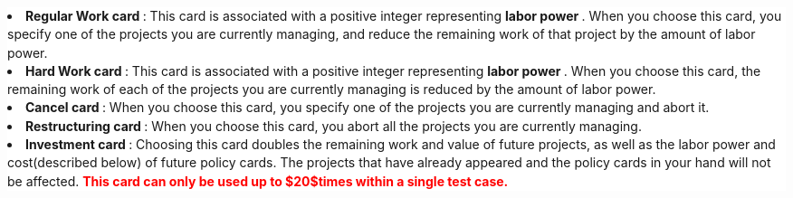<li>

<b>
Regular Work card
</b>
: This card is associated with a positive integer representing 
<b>
labor power
</b>
. When you choose this card, you specify one of the projects you are currently managing, and reduce the remaining work of that project by the amount of labor power.
</li>

<li>

<b>
Hard Work card
</b>
: This card is associated with a positive integer representing 
<b>
labor power
</b>
. When you choose this card, the remaining work of each of the projects you are currently managing is reduced by the amount of labor power.
</li>

<li>

<b>
Cancel card
</b>
: When you choose this card, you specify one of the projects you are currently managing and abort it.
</li>

<li>

<b>
Restructuring card
</b>
: When you choose this card, you abort all the projects you are currently managing.
</li>

<li>

<b>
Investment card
</b>
: Choosing this card doubles the remaining work and value of future projects, as well as the labor power and cost(described below) of future policy cards. The projects that have already appeared and the policy cards in your hand will not be affected.
                        
<font color="red">
<strong>
This card can only be used up to $20$times within a single test case.
</strong>
</font>
